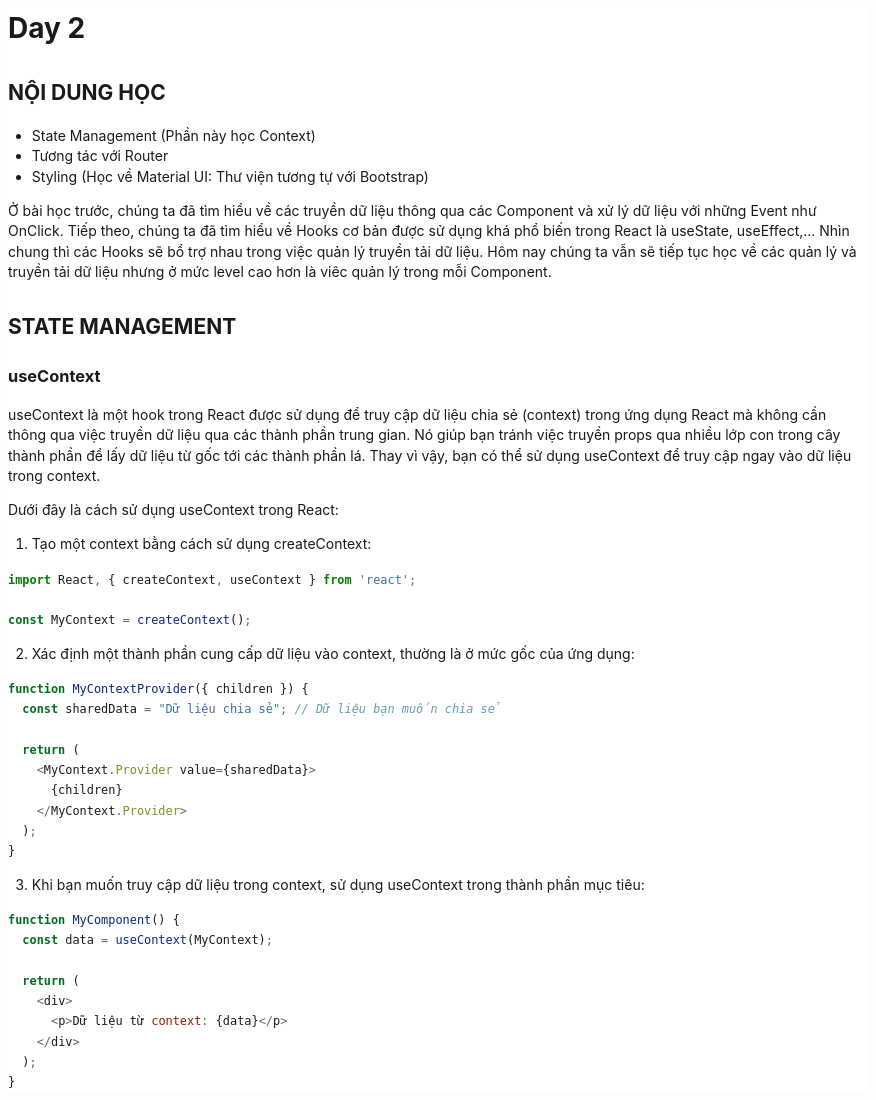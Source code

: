 # Day 2

## NỘI DUNG HỌC
- State Management (Phần này học Context)
- Tương tác với Router
- Styling (Học về Material UI: Thư viện tương tự với Bootstrap)

Ở bài học trước, chúng ta đã tìm hiểu về các truyền dữ liệu thông qua các Component và xử lý dữ liệu với những Event như OnClick.
Tiếp theo, chúng ta đã tìm hiểu về Hooks cơ bản được sử dụng khá phổ biến trong React là useState, useEffect,... Nhìn chung thì các Hooks sẽ bổ trợ nhau trong việc quản lý truyền tải dữ liệu.
Hôm nay chúng ta vẫn sẽ tiếp tục học về các quản lý và truyền tải dữ liệu nhưng ở mức level cao hơn là viêc quản lý trong mỗi Component.

## STATE MANAGEMENT

### useContext

useContext là một hook trong React được sử dụng để truy cập dữ liệu chia sẻ (context) trong ứng dụng React mà không cần thông qua việc truyền dữ liệu qua các thành phần trung gian. Nó giúp bạn tránh việc truyền props qua nhiều lớp con trong cây thành phần để lấy dữ liệu từ gốc tới các thành phần lá. Thay vì vậy, bạn có thể sử dụng useContext để truy cập ngay vào dữ liệu trong context.

Dưới đây là cách sử dụng useContext trong React:

1. Tạo một context bằng cách sử dụng createContext:

```javascript
import React, { createContext, useContext } from 'react';

const MyContext = createContext();
```

2. Xác định một thành phần cung cấp dữ liệu vào context, thường là ở mức gốc của ứng dụng:

```javascript
function MyContextProvider({ children }) {
  const sharedData = "Dữ liệu chia sẻ"; // Dữ liệu bạn muốn chia sẻ

  return (
    <MyContext.Provider value={sharedData}>
      {children}
    </MyContext.Provider>
  );
}
```

3. Khi bạn muốn truy cập dữ liệu trong context, sử dụng useContext trong thành phần mục tiêu:

```javascript
function MyComponent() {
  const data = useContext(MyContext);

  return (
    <div>
      <p>Dữ liệu từ context: {data}</p>
    </div>
  );
}
```
